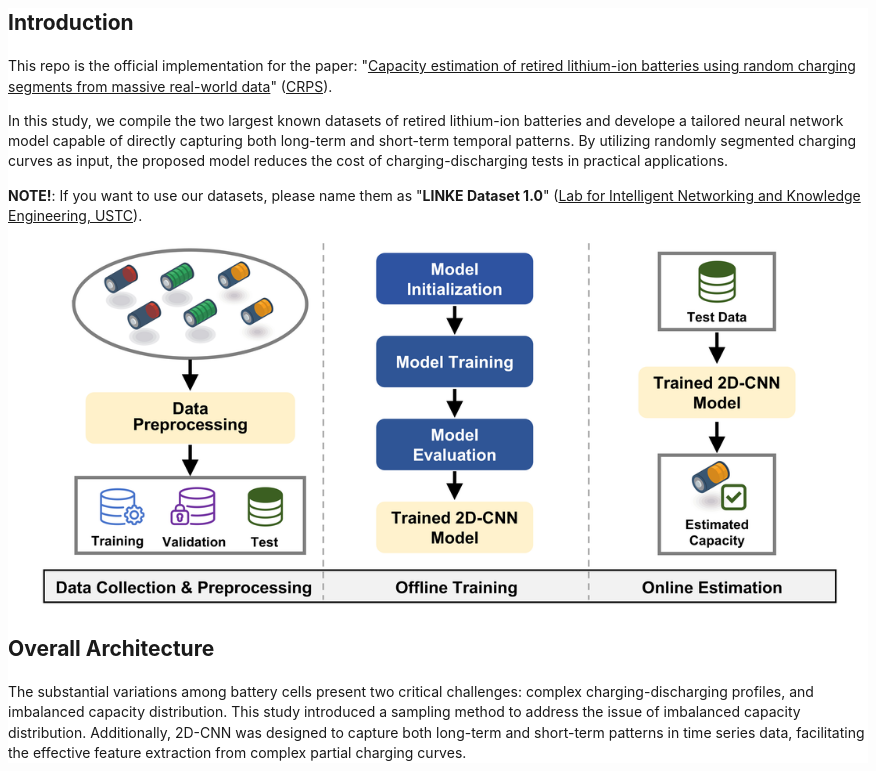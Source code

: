 ## Introduction

This repo is the official implementation for the paper: "[Capacity estimation of retired lithium-ion batteries using random charging segments from massive real-world data](https://doi.org/10.1016/j.xcrp.2025.102444)" ([CRPS](https://www.cell.com/cell-reports-physical-science/home)).

In this study, we compile the two largest known datasets of retired lithium-ion batteries and develope a tailored neural network model capable of directly capturing both long-term and short-term temporal patterns. By utilizing randomly segmented charging curves as input, the proposed model reduces the cost of charging-discharging tests in practical applications.

**NOTE!**: If you want to use our datasets, please name them as "**LINKE Dataset 1.0**" ([Lab for Intelligent Networking and Knowledge Engineering, USTC](https://linke.ustc.edu.cn)).

<p align="center">
<img src=".\Fig\Pipeline.jpg" width = "800" height = "" alt="" align=center />
</p>

## Overall Architecture

The substantial variations among battery cells present two critical challenges: complex charging-discharging profiles, and imbalanced capacity distribution. This study introduced a sampling method to address the issue of imbalanced capacity distribution. Additionally, 2D-CNN was designed to capture both long-term and short-term patterns in time series data, facilitating the effective feature extraction from complex partial charging curves.

<p align="center">